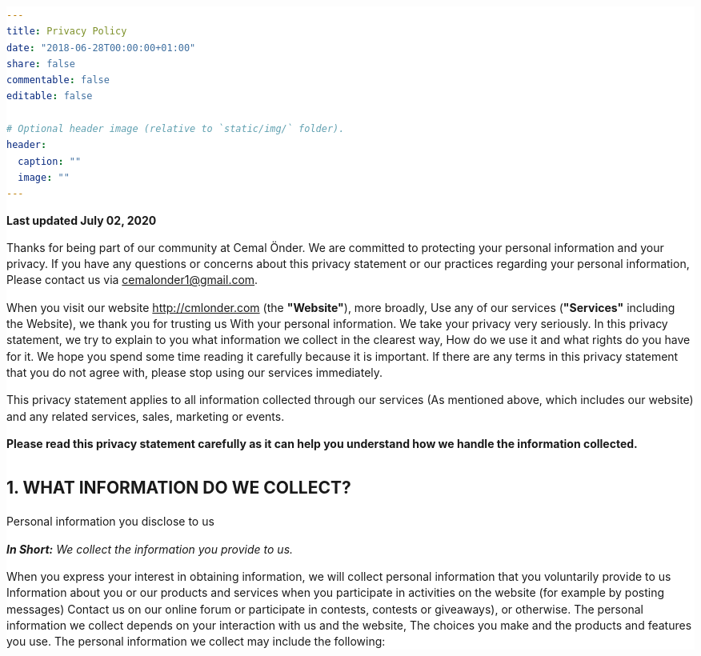 ```yaml
---
title: Privacy Policy
date: "2018-06-28T00:00:00+01:00"
share: false
commentable: false
editable: false

# Optional header image (relative to `static/img/` folder).
header:
  caption: ""
  image: ""
---
```

**Last updated July 02, 2020**

Thanks for being part of our community at Cemal Önder. We are committed to protecting your personal information and 
your privacy. If you have any questions or concerns about this privacy statement or our practices regarding your 
personal information, Please contact us via  [cemalonder1@gmail.com](mailto:cemalonder1@gmail.com).

When you visit our website http://cmlonder.com (the **"Website"**), more broadly, Use any of our services
(**"Services"** including the Website),  we thank you for trusting us With your personal information. 
We take your privacy very seriously. In this privacy statement, we try to explain to you what information we 
collect in the clearest way, How do we use it and what rights do you have for it. We hope you spend some time reading 
it carefully because it is important. If there are any terms in this privacy statement that you do not agree with, 
please stop using our services immediately.

This privacy statement applies to all information collected through our services 
(As mentioned above, which includes our website) and any related services, sales, marketing or events.

**Please read this privacy statement carefully as it can help you understand how we handle the information collected.**

## 1. WHAT INFORMATION DO WE COLLECT?
Personal information you disclose to us

***In Short:** We collect the information you provide to us.*

When you express your interest in obtaining information, we will collect personal information that you voluntarily provide to us
Information about you or our products and services when you participate in activities on the website (for example by posting messages)
Contact us on our online forum or participate in contests, contests or giveaways), or otherwise.
The personal information we collect depends on your interaction with us and the website,
The choices you make and the products and features you use. The personal information we collect may include the following:
